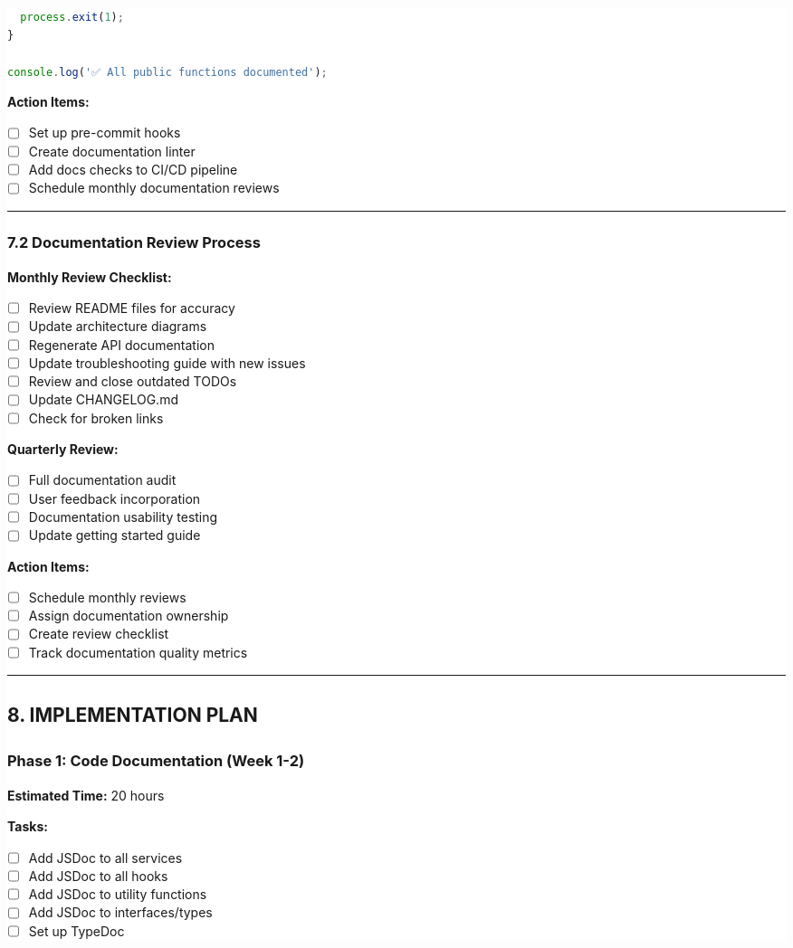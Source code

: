 ```javascript
  process.exit(1);
}

console.log('✅ All public functions documented');
```

**Action Items:**
- [ ] Set up pre-commit hooks
- [ ] Create documentation linter
- [ ] Add docs checks to CI/CD pipeline
- [ ] Schedule monthly documentation reviews

---

### 7.2 Documentation Review Process

**Monthly Review Checklist:**

- [ ] Review README files for accuracy
- [ ] Update architecture diagrams
- [ ] Regenerate API documentation
- [ ] Update troubleshooting guide with new issues
- [ ] Review and close outdated TODOs
- [ ] Update CHANGELOG.md
- [ ] Check for broken links

**Quarterly Review:**

- [ ] Full documentation audit
- [ ] User feedback incorporation
- [ ] Documentation usability testing
- [ ] Update getting started guide

**Action Items:**
- [ ] Schedule monthly reviews
- [ ] Assign documentation ownership
- [ ] Create review checklist
- [ ] Track documentation quality metrics

---

## 8. IMPLEMENTATION PLAN

### Phase 1: Code Documentation (Week 1-2)
**Estimated Time:** 20 hours

**Tasks:**
- [ ] Add JSDoc to all services
- [ ] Add JSDoc to all hooks
- [ ] Add JSDoc to utility functions
- [ ] Add JSDoc to interfaces/types
- [ ] Set up TypeDoc
